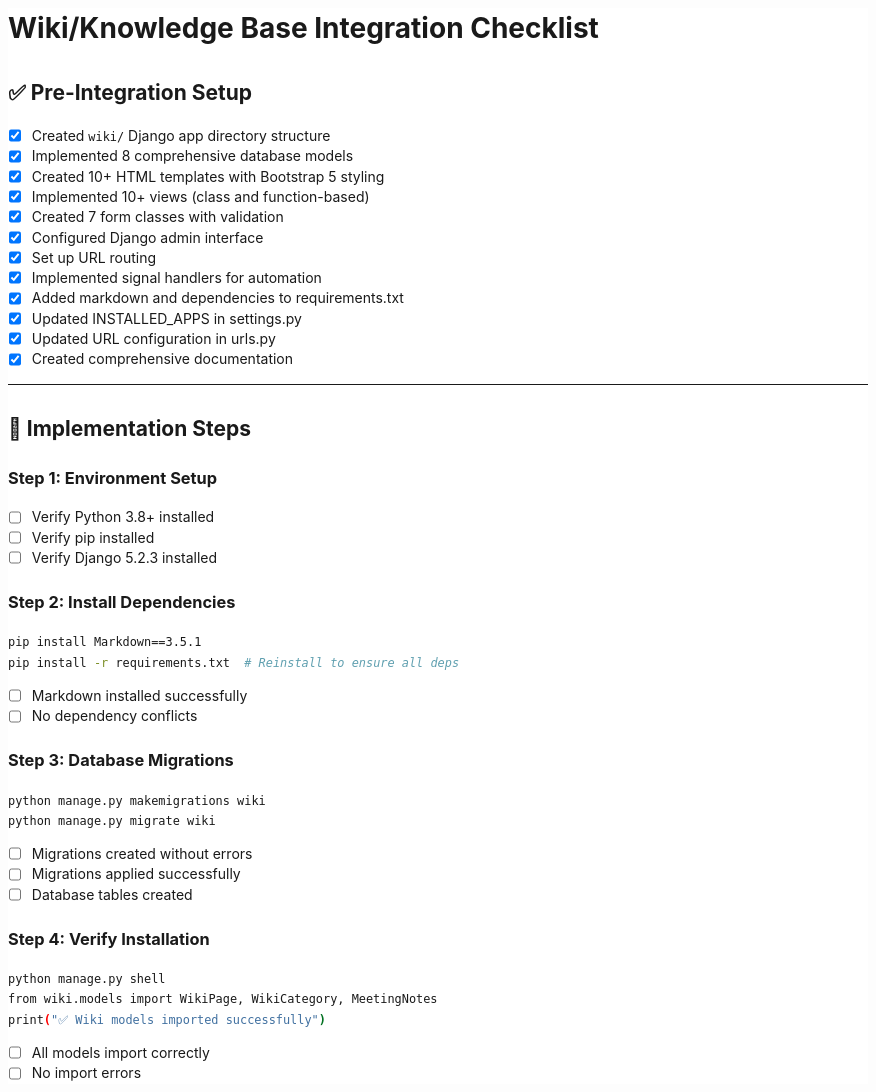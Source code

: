 # Wiki/Knowledge Base Integration Checklist

## ✅ Pre-Integration Setup

- [x] Created `wiki/` Django app directory structure
- [x] Implemented 8 comprehensive database models
- [x] Created 10+ HTML templates with Bootstrap 5 styling
- [x] Implemented 10+ views (class and function-based)
- [x] Created 7 form classes with validation
- [x] Configured Django admin interface
- [x] Set up URL routing
- [x] Implemented signal handlers for automation
- [x] Added markdown and dependencies to requirements.txt
- [x] Updated INSTALLED_APPS in settings.py
- [x] Updated URL configuration in urls.py
- [x] Created comprehensive documentation

---

## 🚀 Implementation Steps

### Step 1: Environment Setup
- [ ] Verify Python 3.8+ installed
- [ ] Verify pip installed
- [ ] Verify Django 5.2.3 installed

### Step 2: Install Dependencies
```bash
pip install Markdown==3.5.1
pip install -r requirements.txt  # Reinstall to ensure all deps
```
- [ ] Markdown installed successfully
- [ ] No dependency conflicts

### Step 3: Database Migrations
```bash
python manage.py makemigrations wiki
python manage.py migrate wiki
```
- [ ] Migrations created without errors
- [ ] Migrations applied successfully
- [ ] Database tables created

### Step 4: Verify Installation
```bash
python manage.py shell
from wiki.models import WikiPage, WikiCategory, MeetingNotes
print("✅ Wiki models imported successfully")
```
- [ ] All models import correctly
- [ ] No import errors
